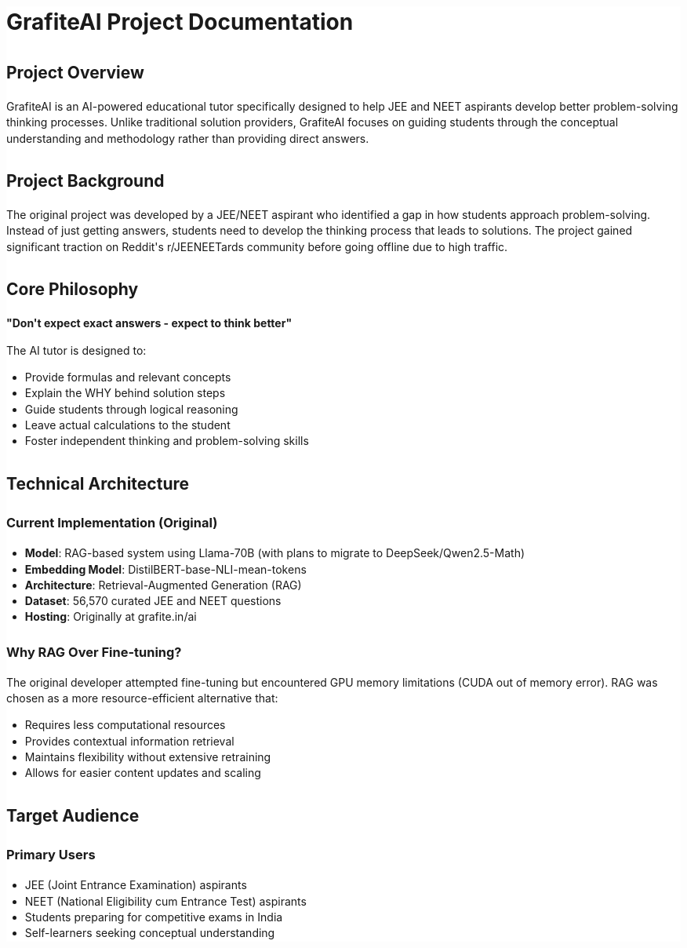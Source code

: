 # GrafiteAI Project Documentation

## Project Overview

GrafiteAI is an AI-powered educational tutor specifically designed to help JEE and NEET aspirants develop better problem-solving thinking processes. Unlike traditional solution providers, GrafiteAI focuses on guiding students through the conceptual understanding and methodology rather than providing direct answers.

## Project Background

The original project was developed by a JEE/NEET aspirant who identified a gap in how students approach problem-solving. Instead of just getting answers, students need to develop the thinking process that leads to solutions. The project gained significant traction on Reddit's r/JEENEETards community before going offline due to high traffic.

## Core Philosophy

**"Don't expect exact answers - expect to think better"**

The AI tutor is designed to:
- Provide formulas and relevant concepts
- Explain the WHY behind solution steps
- Guide students through logical reasoning
- Leave actual calculations to the student
- Foster independent thinking and problem-solving skills

## Technical Architecture

### Current Implementation (Original)
- **Model**: RAG-based system using Llama-70B (with plans to migrate to DeepSeek/Qwen2.5-Math)
- **Embedding Model**: DistilBERT-base-NLI-mean-tokens
- **Architecture**: Retrieval-Augmented Generation (RAG)
- **Dataset**: 56,570 curated JEE and NEET questions
- **Hosting**: Originally at grafite.in/ai

### Why RAG Over Fine-tuning?

The original developer attempted fine-tuning but encountered GPU memory limitations (CUDA out of memory error). RAG was chosen as a more resource-efficient alternative that:
- Requires less computational resources
- Provides contextual information retrieval
- Maintains flexibility without extensive retraining
- Allows for easier content updates and scaling

## Target Audience

### Primary Users
- JEE (Joint Entrance Examination) aspirants
- NEET (National Eligibility cum Entrance Test) aspirants
- Students preparing for competitive exams in India
- Self-learners seeking conceptual understanding
